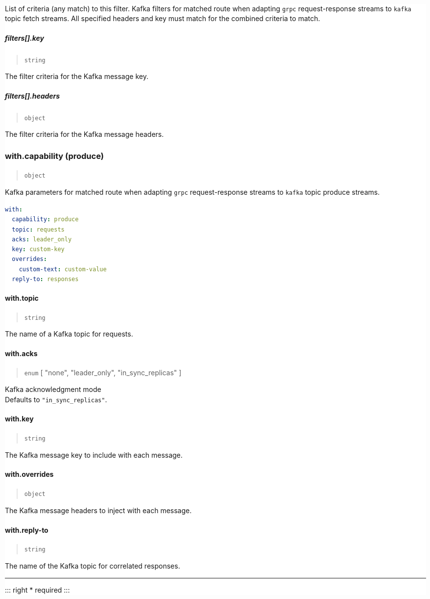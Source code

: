 List of criteria (any match) to this filter. Kafka filters for matched route when adapting `grpc` request-response streams to `kafka` topic fetch streams. All specified headers and key must match for the combined criteria to match.

##### filters[].key

> `string`

The filter criteria for the Kafka message key.

##### filters[].headers

> `object`

The filter criteria for the Kafka message headers.

### with.capability (produce)

> `object`

Kafka parameters for matched route when adapting `grpc` request-response streams to `kafka` topic produce streams.

```yaml
with:
  capability: produce
  topic: requests
  acks: leader_only
  key: custom-key
  overrides:
    custom-text: custom-value
  reply-to: responses
```

#### with.topic

> `string`

The name of a Kafka topic for requests.

#### with.acks

> `enum` [ "none", "leader_only", "in_sync_replicas" ]

Kafka acknowledgment mode\
Defaults to `"in_sync_replicas"`.

#### with.key

> `string`

The Kafka message key to include with each message.

#### with.overrides

> `object`

The Kafka message headers to inject with each message.

#### with.reply-to

> `string`

The name of the Kafka topic for correlated responses.

---

::: right
\* required
:::

